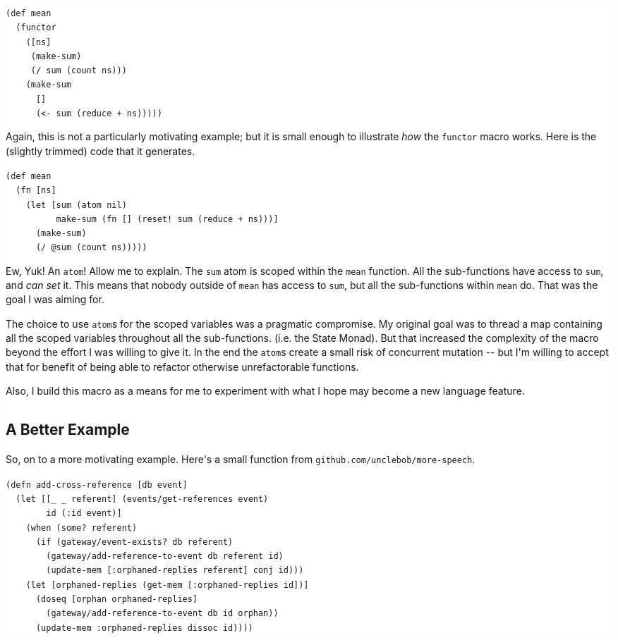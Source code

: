     (def mean
      (functor
        ([ns]
         (make-sum)
         (/ sum (count ns)))
        (make-sum
          []
          (<- sum (reduce + ns)))))

Again, this is not a particularly motivating example; but it is small enough to illustrate _how_ the `functor`
macro works.  Here is the (slightly trimmed) code that it generates.

    (def mean 
      (fn [ns] 
        (let [sum (atom nil) 
              make-sum (fn [] (reset! sum (reduce + ns)))] 
          (make-sum) 
          (/ @sum (count ns)))))

Ew, Yuk!  An `atom`!  Allow me to explain.
The `sum` atom is scoped within the `mean` function.  All the sub-functions have access to `sum`, 
and _can set_ it.  This means that nobody outside of `mean` has access to `sum`, but all the sub-functions
within `mean` do.  That was the goal I was aiming for.

The choice to use `atom`s for the scoped variables was a pragmatic compromise.  My original goal was to thread a map
containing all the scoped variables throughout all the sub-functions.  (i.e. the State Monad).  But that
increased the complexity of the macro beyond the effort I was willing to give it.  In the end the `atom`s create
a small risk of concurrent mutation -- but I'm willing to accept that for benefit of being able to refactor
otherwise unrefactorable functions.

Also, I build this macro as a means for me to experiment with what I hope may become a new language feature.

## A Better Example
So, on to a more motivating example.  Here's a small function from `github.com/unclebob/more-speech`.

    (defn add-cross-reference [db event]
      (let [[_ _ referent] (events/get-references event)
            id (:id event)]
        (when (some? referent)
          (if (gateway/event-exists? db referent)
            (gateway/add-reference-to-event db referent id)
            (update-mem [:orphaned-replies referent] conj id)))
        (let [orphaned-replies (get-mem [:orphaned-replies id])]
          (doseq [orphan orphaned-replies]
            (gateway/add-reference-to-event db id orphan))
          (update-mem :orphaned-replies dissoc id))))
